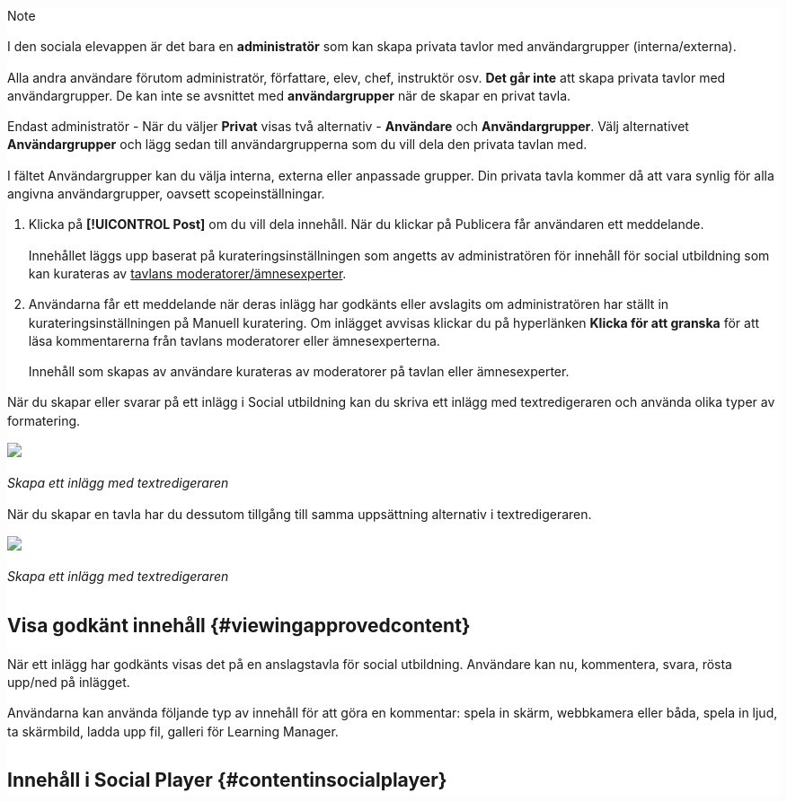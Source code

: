    >[!NOTE]
   >
   >I den sociala elevappen är det bara en **administratör** som kan skapa privata tavlor med användargrupper (interna/externa).
   >
   >Alla andra användare förutom administratör, författare, elev, chef, instruktör osv. **Det går inte** att skapa privata tavlor med användargrupper. De kan inte se avsnittet med **användargrupper** när de skapar en privat tavla.

   Endast administratör - När du väljer **Privat** visas två alternativ - **Användare** och **Användargrupper**. Välj alternativet **Användargrupper** och lägg sedan till användargrupperna som du vill dela den privata tavlan med.

   I fältet Användargrupper kan du välja interna, externa eller anpassade grupper. Din privata tavla kommer då att vara synlig för alla angivna användargrupper, oavsett scopeinställningar.

1. Klicka på **[!UICONTROL Post]** om du vill dela innehåll. När du klickar på Publicera får användaren ett meddelande.

   Innehållet läggs upp baserat på kurateringsinställningen som angetts av administratören för innehåll för social utbildning som kan kurateras av [tavlans moderatorer/ämnesexperter](social-learning-web-user.md#HowtobecomeaSubjectMatterExpertSME).

   

1. Användarna får ett meddelande när deras inlägg har godkänts eller avslagits om administratören har ställt in kurateringsinställningen på Manuell kuratering. Om inlägget avvisas klickar du på hyperlänken **Klicka för att granska** för att läsa kommentarerna från tavlans moderatorer eller ämnesexperterna.

   Innehåll som skapas av användare kurateras av moderatorer på tavlan eller ämnesexperter.

   

När du skapar eller svarar på ett inlägg i Social utbildning kan du skriva ett inlägg med textredigeraren och använda olika typer av formatering.

![](assets/rte-learner.png)

*Skapa ett inlägg med textredigeraren*

När du skapar en tavla har du dessutom tillgång till samma uppsättning alternativ i textredigeraren.

![](assets/create-board.png)

*Skapa ett inlägg med textredigeraren*

## Visa godkänt innehåll {#viewingapprovedcontent}

När ett inlägg har godkänts visas det på en anslagstavla för social utbildning. Användare kan nu, kommentera, svara, rösta upp/ned på inlägget.

Användarna kan använda följande typ av innehåll för att göra en kommentar: spela in skärm, webbkamera eller båda, spela in ljud, ta skärmbild, ladda upp fil, galleri för Learning Manager.



## Innehåll i Social Player {#contentinsocialplayer}
